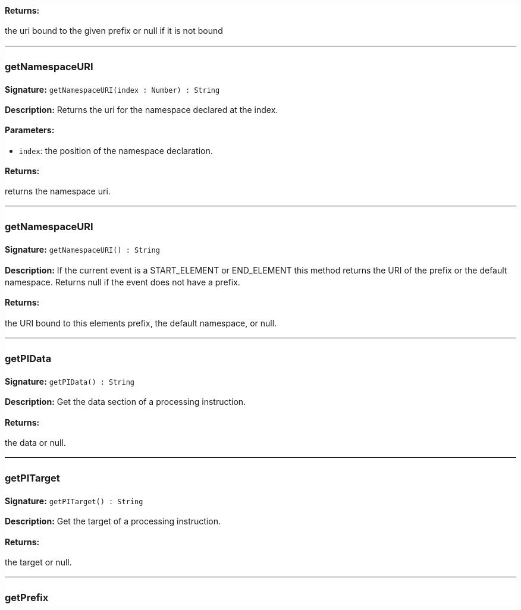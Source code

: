 **Returns:**

the uri bound to the given prefix or null if it is not bound

---

### getNamespaceURI

**Signature:** `getNamespaceURI(index : Number) : String`

**Description:** Returns the uri for the namespace declared at the index.

**Parameters:**

- `index`: the position of the namespace declaration.

**Returns:**

returns the namespace uri.

---

### getNamespaceURI

**Signature:** `getNamespaceURI() : String`

**Description:** If the current event is a START_ELEMENT or END_ELEMENT this method returns the URI of the prefix or the default namespace. Returns null if the event does not have a prefix.

**Returns:**

the URI bound to this elements prefix, the default namespace, or null.

---

### getPIData

**Signature:** `getPIData() : String`

**Description:** Get the data section of a processing instruction.

**Returns:**

the data or null.

---

### getPITarget

**Signature:** `getPITarget() : String`

**Description:** Get the target of a processing instruction.

**Returns:**

the target or null.

---

### getPrefix
